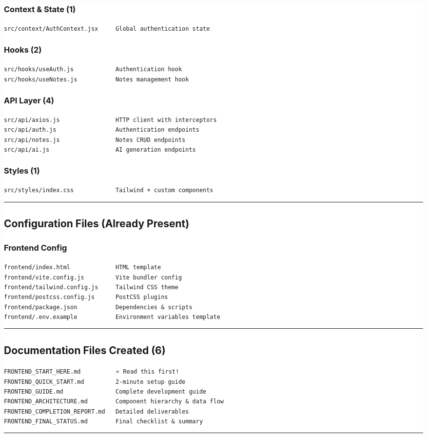 ### Context & State (1)
```
src/context/AuthContext.jsx     Global authentication state
```

### Hooks (2)
```
src/hooks/useAuth.js            Authentication hook
src/hooks/useNotes.js           Notes management hook
```

### API Layer (4)
```
src/api/axios.js                HTTP client with interceptors
src/api/auth.js                 Authentication endpoints
src/api/notes.js                Notes CRUD endpoints
src/api/ai.js                   AI generation endpoints
```

### Styles (1)
```
src/styles/index.css            Tailwind + custom components
```

---

## Configuration Files (Already Present)

### Frontend Config
```
frontend/index.html             HTML template
frontend/vite.config.js         Vite bundler config
frontend/tailwind.config.js     Tailwind CSS theme
frontend/postcss.config.js      PostCSS plugins
frontend/package.json           Dependencies & scripts
frontend/.env.example           Environment variables template
```

---

## Documentation Files Created (6)

```
FRONTEND_START_HERE.md          ⭐ Read this first!
FRONTEND_QUICK_START.md         2-minute setup guide
FRONTEND_GUIDE.md               Complete development guide
FRONTEND_ARCHITECTURE.md        Component hierarchy & data flow
FRONTEND_COMPLETION_REPORT.md   Detailed deliverables
FRONTEND_FINAL_STATUS.md        Final checklist & summary
```

---
